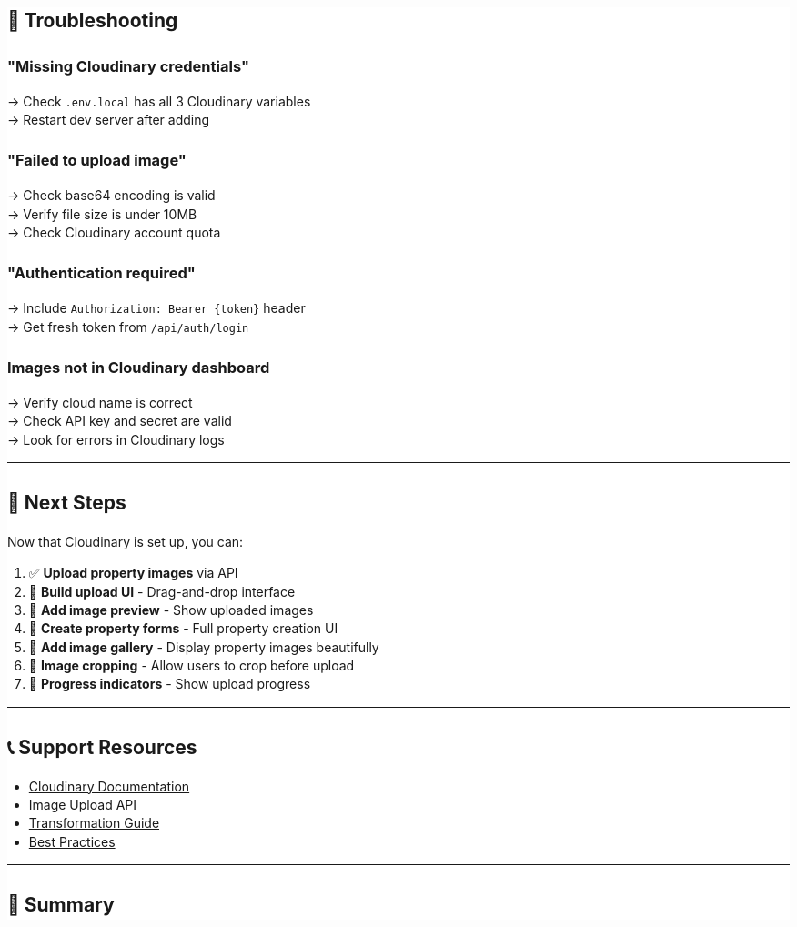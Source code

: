 
## 🐛 Troubleshooting

### "Missing Cloudinary credentials"

→ Check `.env.local` has all 3 Cloudinary variables  
→ Restart dev server after adding

### "Failed to upload image"

→ Check base64 encoding is valid  
→ Verify file size is under 10MB  
→ Check Cloudinary account quota

### "Authentication required"

→ Include `Authorization: Bearer {token}` header  
→ Get fresh token from `/api/auth/login`

### Images not in Cloudinary dashboard

→ Verify cloud name is correct  
→ Check API key and secret are valid  
→ Look for errors in Cloudinary logs

---

## 🎯 Next Steps

Now that Cloudinary is set up, you can:

1. ✅ **Upload property images** via API
2. 🔄 **Build upload UI** - Drag-and-drop interface
3. 🔄 **Add image preview** - Show uploaded images
4. 🔄 **Create property forms** - Full property creation UI
5. 🔄 **Add image gallery** - Display property images beautifully
6. 🔄 **Image cropping** - Allow users to crop before upload
7. 🔄 **Progress indicators** - Show upload progress

---

## 📞 Support Resources

- [Cloudinary Documentation](https://cloudinary.com/documentation)
- [Image Upload API](https://cloudinary.com/documentation/image_upload_api_reference)
- [Transformation Guide](https://cloudinary.com/documentation/image_transformations)
- [Best Practices](https://cloudinary.com/documentation/image_optimization)

---

## 🎊 Summary
